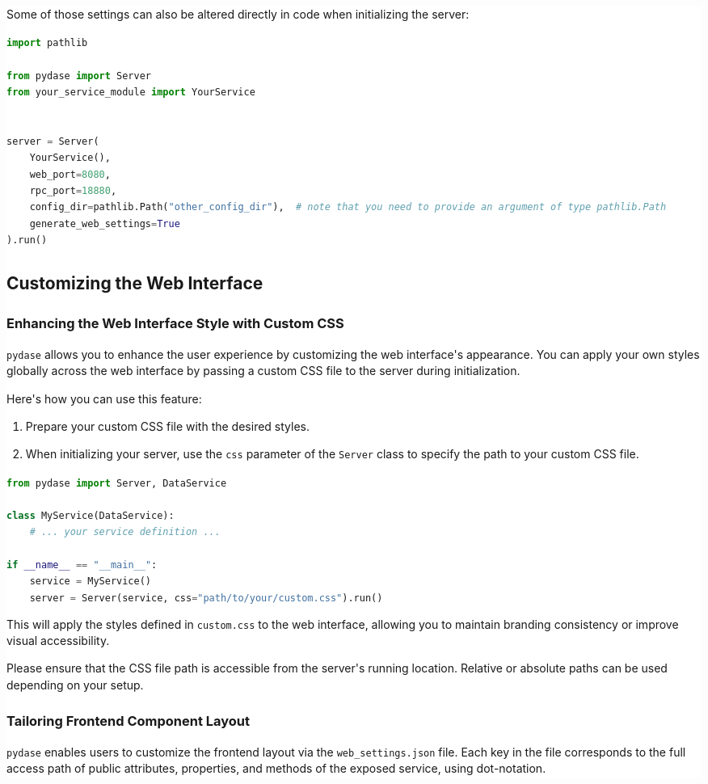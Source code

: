 Some of those settings can also be altered directly in code when initializing the server: 

```python
import pathlib

from pydase import Server
from your_service_module import YourService


server = Server(
    YourService(),
    web_port=8080,
    rpc_port=18880,
    config_dir=pathlib.Path("other_config_dir"),  # note that you need to provide an argument of type pathlib.Path
    generate_web_settings=True
).run()
```

## Customizing the Web Interface

### Enhancing the Web Interface Style with Custom CSS

`pydase` allows you to enhance the user experience by customizing the web interface's appearance. You can apply your own styles globally across the web interface by passing a custom CSS file to the server during initialization.

Here's how you can use this feature:

1. Prepare your custom CSS file with the desired styles.

2. When initializing your server, use the `css` parameter of the `Server` class to specify the path to your custom CSS file.

```python
from pydase import Server, DataService

class MyService(DataService):
    # ... your service definition ...

if __name__ == "__main__":
    service = MyService()
    server = Server(service, css="path/to/your/custom.css").run()
```

This will apply the styles defined in `custom.css` to the web interface, allowing you to maintain branding consistency or improve visual accessibility.

Please ensure that the CSS file path is accessible from the server's running location. Relative or absolute paths can be used depending on your setup.

### Tailoring Frontend Component Layout

`pydase` enables users to customize the frontend layout via the `web_settings.json` file. Each key in the file corresponds to the full access path of public attributes, properties, and methods of the exposed service, using dot-notation.
